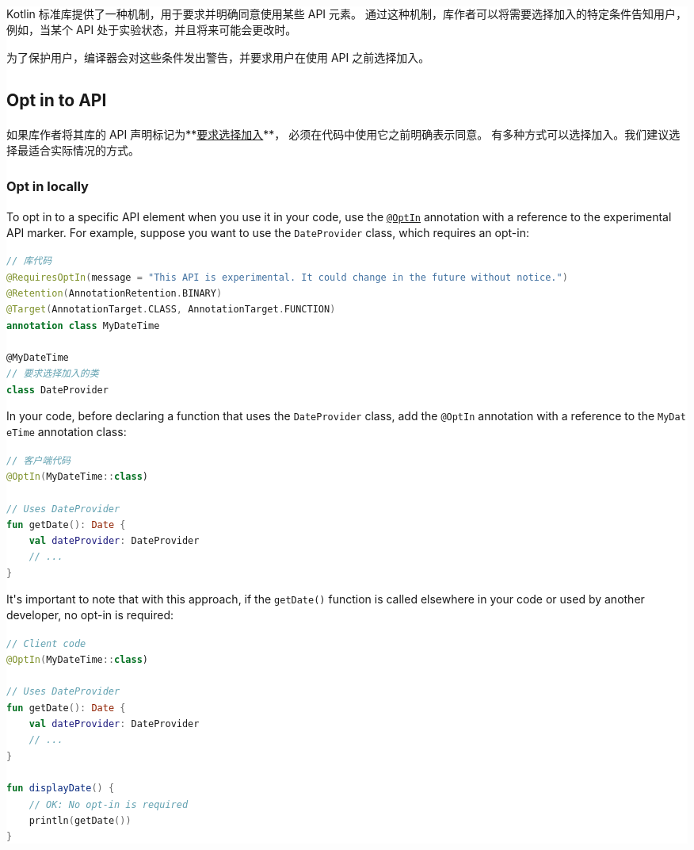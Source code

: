[//]: # (title: 选择加入要求)

Kotlin 标准库提供了一种机制，用于要求并明确同意使用某些 API 元素。
通过这种机制，库作者可以将需要选择加入的特定条件告知用户，
例如，当某个 API 处于实验状态，并且将来可能会更改时。

为了保护用户，编译器会对这些条件发出警告，并要求用户在使用 API 之前选择加入。

## Opt in to API

如果库作者将其库的 API 声明标记为**[要求选择加入](#require-opt-in-to-use-api)**，
必须在代码中使用它之前明确表示同意。
有多种方式可以选择加入。我们建议选择最适合实际情况的方式。

### Opt in locally

To opt in to a specific API element when you use it in your code, use the [`@OptIn`](https://kotlinlang.org/api/latest/jvm/stdlib/kotlin/-opt-in/)
annotation with a reference to the experimental API marker. For example, suppose you want to use the `DateProvider` class,
which requires an opt-in:

```kotlin
// 库代码
@RequiresOptIn(message = "This API is experimental. It could change in the future without notice.")
@Retention(AnnotationRetention.BINARY)
@Target(AnnotationTarget.CLASS, AnnotationTarget.FUNCTION)
annotation class MyDateTime

@MyDateTime
// 要求选择加入的类
class DateProvider
```

In your code, before declaring a function that uses the `DateProvider` class, add the `@OptIn` annotation with
a reference to the `MyDateTime` annotation class:

```kotlin
// 客户端代码
@OptIn(MyDateTime::class)

// Uses DateProvider
fun getDate(): Date {
    val dateProvider: DateProvider
    // ...
}
```

It's important to note that with this approach, if the `getDate()` function is called elsewhere in your code or used by 
another developer, no opt-in is required:

```kotlin
// Client code
@OptIn(MyDateTime::class)

// Uses DateProvider
fun getDate(): Date {
    val dateProvider: DateProvider
    // ...
}

fun displayDate() {
    // OK: No opt-in is required
    println(getDate()) 
}
```
